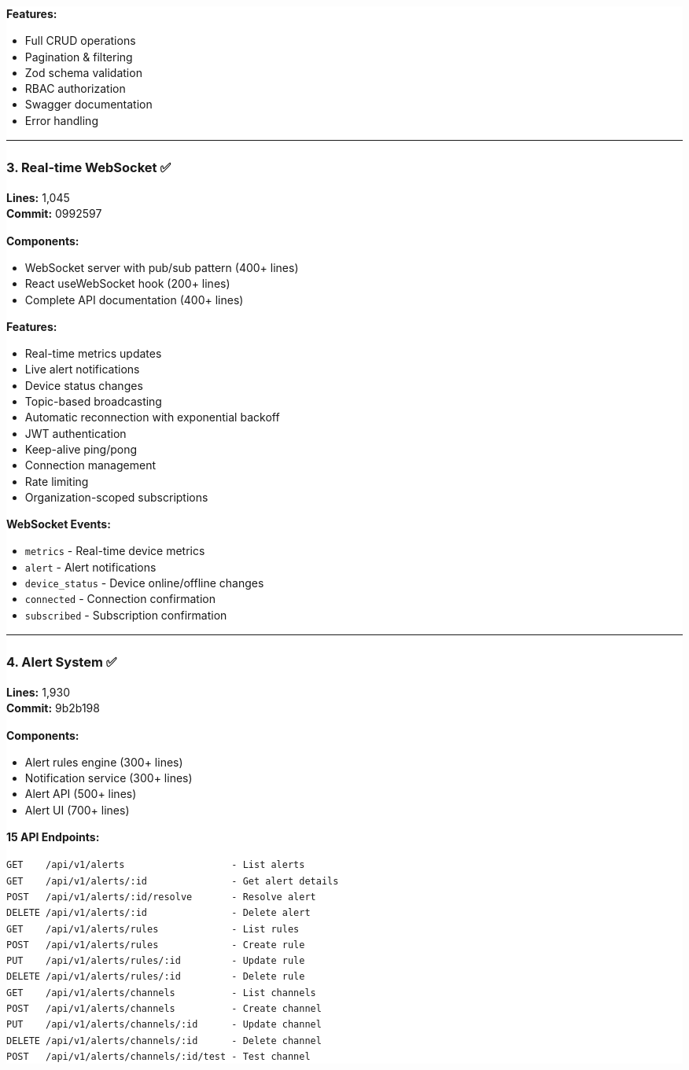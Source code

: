 **Features:**
- Full CRUD operations
- Pagination & filtering
- Zod schema validation
- RBAC authorization
- Swagger documentation
- Error handling

---

### 3. Real-time WebSocket ✅
**Lines:** 1,045  
**Commit:** 0992597

**Components:**
- WebSocket server with pub/sub pattern (400+ lines)
- React useWebSocket hook (200+ lines)
- Complete API documentation (400+ lines)

**Features:**
- Real-time metrics updates
- Live alert notifications
- Device status changes
- Topic-based broadcasting
- Automatic reconnection with exponential backoff
- JWT authentication
- Keep-alive ping/pong
- Connection management
- Rate limiting
- Organization-scoped subscriptions

**WebSocket Events:**
- `metrics` - Real-time device metrics
- `alert` - Alert notifications
- `device_status` - Device online/offline changes
- `connected` - Connection confirmation
- `subscribed` - Subscription confirmation

---

### 4. Alert System ✅
**Lines:** 1,930  
**Commit:** 9b2b198

**Components:**
- Alert rules engine (300+ lines)
- Notification service (300+ lines)
- Alert API (500+ lines)
- Alert UI (700+ lines)

**15 API Endpoints:**
```
GET    /api/v1/alerts                   - List alerts
GET    /api/v1/alerts/:id               - Get alert details
POST   /api/v1/alerts/:id/resolve       - Resolve alert
DELETE /api/v1/alerts/:id               - Delete alert
GET    /api/v1/alerts/rules             - List rules
POST   /api/v1/alerts/rules             - Create rule
PUT    /api/v1/alerts/rules/:id         - Update rule
DELETE /api/v1/alerts/rules/:id         - Delete rule
GET    /api/v1/alerts/channels          - List channels
POST   /api/v1/alerts/channels          - Create channel
PUT    /api/v1/alerts/channels/:id      - Update channel
DELETE /api/v1/alerts/channels/:id      - Delete channel
POST   /api/v1/alerts/channels/:id/test - Test channel
```
